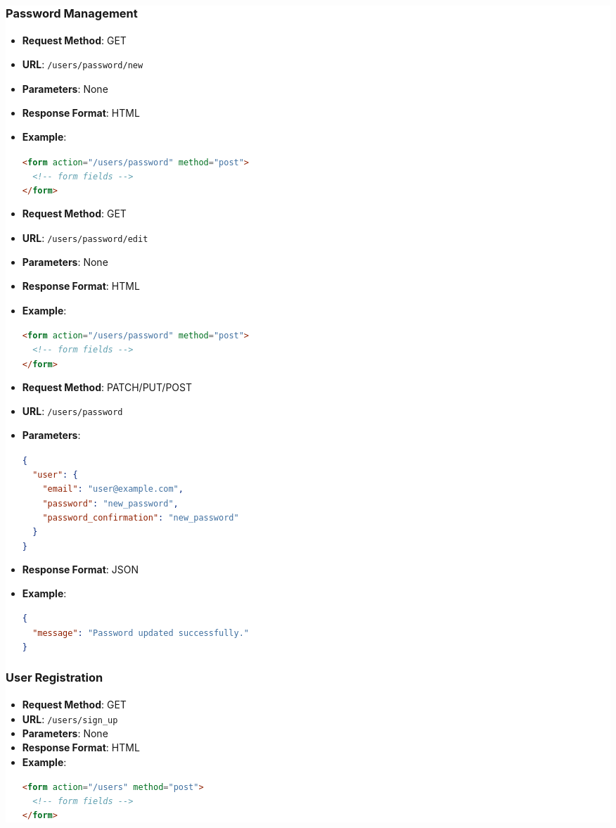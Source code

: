 ### Password Management
- **Request Method**: GET
- **URL**: `/users/password/new`
- **Parameters**: None
- **Response Format**: HTML
- **Example**:
  ```html
  <form action="/users/password" method="post">
    <!-- form fields -->
  </form>
  ```

- **Request Method**: GET
- **URL**: `/users/password/edit`
- **Parameters**: None
- **Response Format**: HTML
- **Example**:
  ```html
  <form action="/users/password" method="post">
    <!-- form fields -->
  </form>
  ```

- **Request Method**: PATCH/PUT/POST
- **URL**: `/users/password`
- **Parameters**:
  ```json
  {
    "user": {
      "email": "user@example.com",
      "password": "new_password",
      "password_confirmation": "new_password"
    }
  }
  ```
- **Response Format**: JSON
- **Example**:
  ```json
  {
    "message": "Password updated successfully."
  }
  ```

### User Registration
- **Request Method**: GET
- **URL**: `/users/sign_up`
- **Parameters**: None
- **Response Format**: HTML
- **Example**:
  ```html
  <form action="/users" method="post">
    <!-- form fields -->
  </form>
  ```
